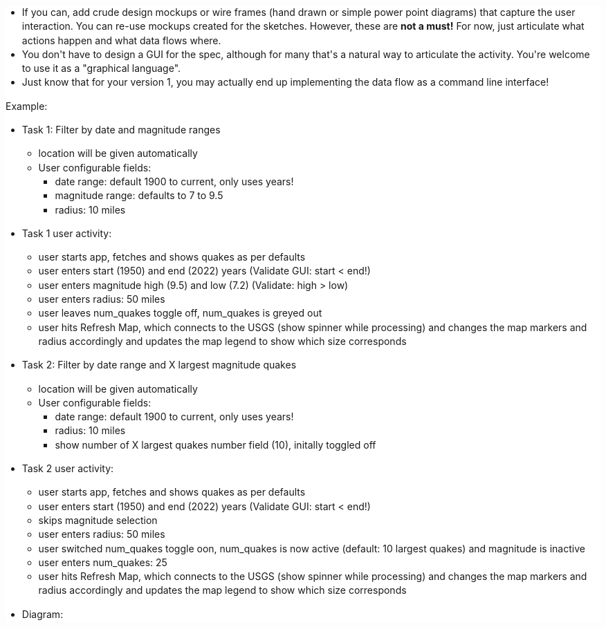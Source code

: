 - If you can, add crude design mockups or wire frames (hand drawn or simple power point diagrams) that capture the user interaction. You can re-use mockups created for the sketches. However, these are __not a must!__  For now, just articulate what actions happen and what data flows where. 
- You don't have to design a GUI for the spec, although for many that's a natural way to articulate the activity. 
You're welcome to use it as a "graphical language". 
- Just know that for your version 1, you may actually end up implementing the data flow as a command line interface!

Example:

- Task 1: Filter by date and magnitude ranges
    - location will be given automatically
    - User configurable fields:
         - date range: default 1900 to current, only uses years!
         - magnitude range: defaults to 7 to 9.5
         - radius: 10 miles

- Task 1 user activity:
    - user starts app, fetches and shows quakes as per defaults
    - user enters start (1950) and end (2022) years  (Validate GUI: start < end!)
    - user enters magnitude high (9.5) and low (7.2) (Validate: high > low)
    - user enters radius: 50 miles
    - user leaves num_quakes toggle off, num_quakes is greyed out
    - user hits Refresh Map, which connects to the USGS (show spinner while processing) and changes the map markers and radius accordingly and updates the map legend to show which size corresponds

- Task 2: Filter by date range and X largest magnitude quakes
    - location will be given automatically
    - User configurable fields:
         - date range: default 1900 to current, only uses years!
         - radius: 10 miles
         - show number of X largest quakes number field (10), initally toggled off

- Task 2 user activity:
    - user starts app, fetches and shows quakes as per defaults
    - user enters start (1950) and end (2022) years  (Validate GUI: start < end!)
    - skips magnitude selection
    - user enters radius: 50 miles
    - user switched num_quakes toggle oon, num_quakes is now active (default: 10 largest quakes) and magnitude is inactive
    - user enters num_quakes: 25
    - user hits Refresh Map, which connects to the USGS (show spinner while processing) and changes the map markers and radius accordingly and updates the map legend to show which size corresponds

- Diagram: